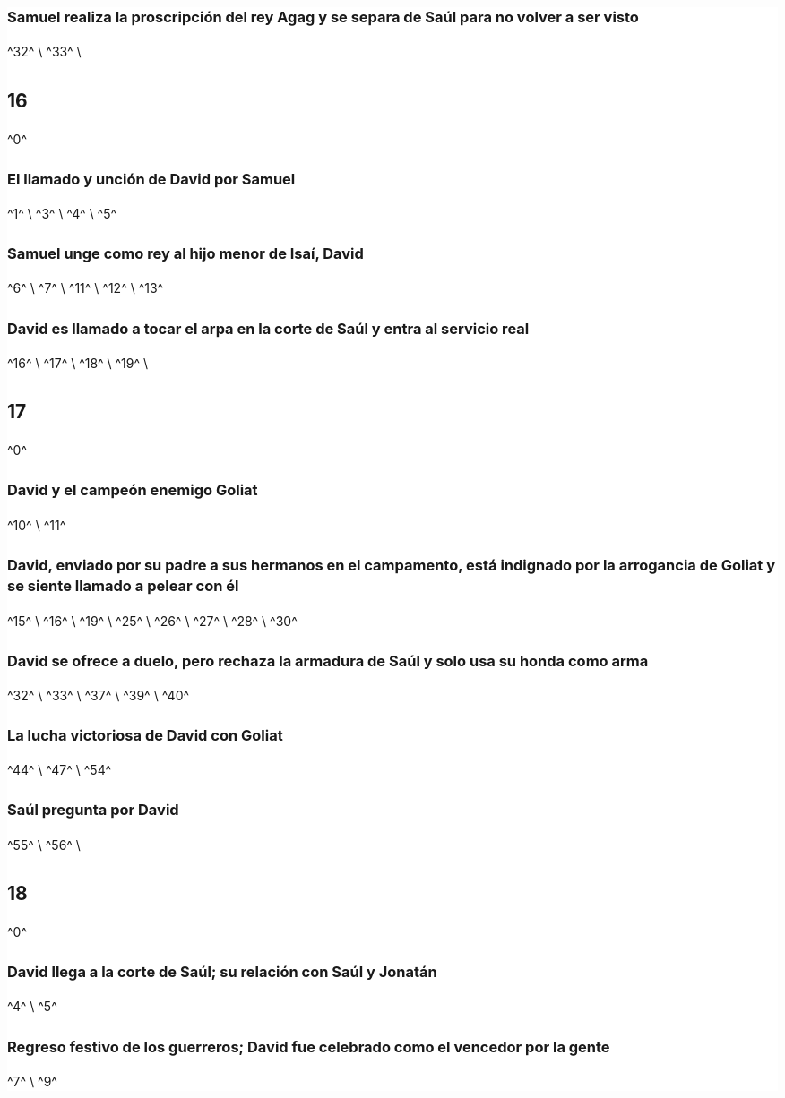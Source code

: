 ### Samuel realiza la proscripción del rey Agag y se separa de Saúl para no volver a ser visto
^32^ \ ^33^ \ 
## 16
^0^

### El llamado y unción de David por Samuel
^1^ \ ^3^ \ ^4^ \ ^5^

### Samuel unge como rey al hijo menor de Isaí, David
^6^ \ ^7^ \ ^11^ \ ^12^ \ ^13^

### David es llamado a tocar el arpa en la corte de Saúl y entra al servicio real
^16^ \ ^17^ \ ^18^ \ ^19^ \ 
## 17
^0^

### David y el campeón enemigo Goliat
^10^ \ ^11^

### David, enviado por su padre a sus hermanos en el campamento, está indignado por la arrogancia de Goliat y se siente llamado a pelear con él
^15^ \ ^16^ \ ^19^ \ ^25^ \ ^26^ \ ^27^ \ ^28^ \ ^30^

### David se ofrece a duelo, pero rechaza la armadura de Saúl y solo usa su honda como arma
^32^ \ ^33^ \ ^37^ \ ^39^ \ ^40^

### La lucha victoriosa de David con Goliat
^44^ \ ^47^ \ ^54^

### Saúl pregunta por David
^55^ \ ^56^ \ 
## 18
^0^

### David llega a la corte de Saúl; su relación con Saúl y Jonatán
^4^ \ ^5^

### Regreso festivo de los guerreros; David fue celebrado como el vencedor por la gente
^7^ \ ^9^
